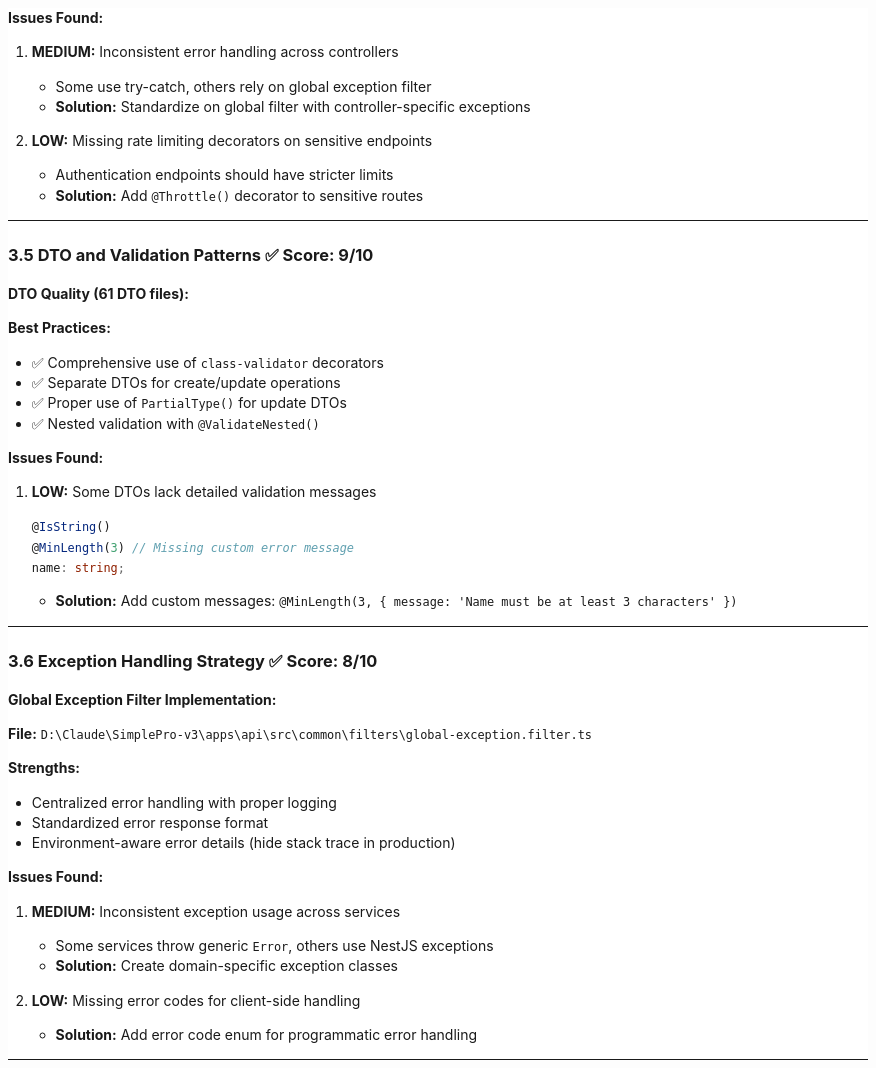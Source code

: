**Issues Found:**

1. **MEDIUM:** Inconsistent error handling across controllers
   - Some use try-catch, others rely on global exception filter
   - **Solution:** Standardize on global filter with controller-specific exceptions

2. **LOW:** Missing rate limiting decorators on sensitive endpoints
   - Authentication endpoints should have stricter limits
   - **Solution:** Add `@Throttle()` decorator to sensitive routes

---

### 3.5 DTO and Validation Patterns ✅ **Score: 9/10**

**DTO Quality (61 DTO files):**

**Best Practices:**

- ✅ Comprehensive use of `class-validator` decorators
- ✅ Separate DTOs for create/update operations
- ✅ Proper use of `PartialType()` for update DTOs
- ✅ Nested validation with `@ValidateNested()`

**Issues Found:**

1. **LOW:** Some DTOs lack detailed validation messages

   ```typescript
   @IsString()
   @MinLength(3) // Missing custom error message
   name: string;
   ```

   - **Solution:** Add custom messages: `@MinLength(3, { message: 'Name must be at least 3 characters' })`

---

### 3.6 Exception Handling Strategy ✅ **Score: 8/10**

**Global Exception Filter Implementation:**

**File:** `D:\Claude\SimplePro-v3\apps\api\src\common\filters\global-exception.filter.ts`

**Strengths:**

- Centralized error handling with proper logging
- Standardized error response format
- Environment-aware error details (hide stack trace in production)

**Issues Found:**

1. **MEDIUM:** Inconsistent exception usage across services
   - Some services throw generic `Error`, others use NestJS exceptions
   - **Solution:** Create domain-specific exception classes

2. **LOW:** Missing error codes for client-side handling
   - **Solution:** Add error code enum for programmatic error handling

---